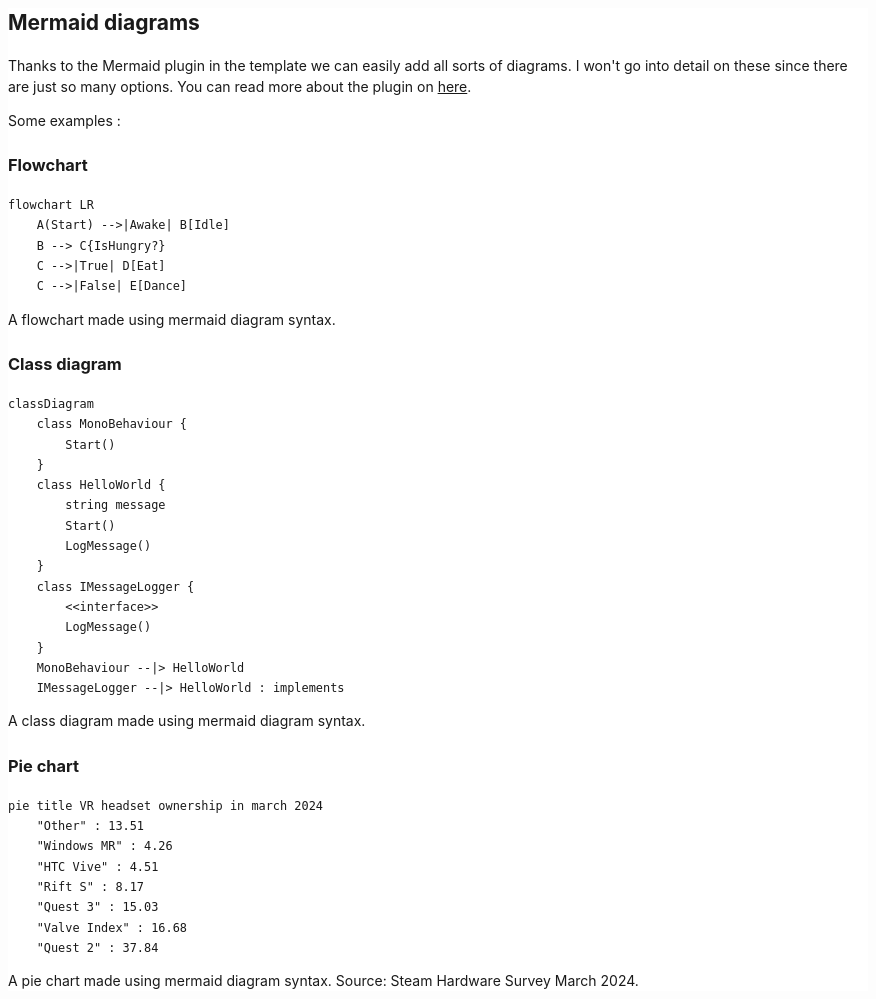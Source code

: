
## Mermaid diagrams

Thanks to the Mermaid plugin in the template we can easily add all sorts of diagrams.
I won't go into detail on these since there are just so many options.
You can read more about the plugin on [here](https://mermaid.js.org/intro/getting-started.html).

Some examples :

### Flowchart

```mermaid
flowchart LR
    A(Start) -->|Awake| B[Idle]
    B --> C{IsHungry?}
    C -->|True| D[Eat]
    C -->|False| E[Dance]
```
<div class="caption">
    A flowchart made using mermaid diagram syntax.
</div>


### Class diagram

```mermaid
classDiagram
    class MonoBehaviour {
        Start()
    }
    class HelloWorld {
        string message
        Start()
        LogMessage()
    }
    class IMessageLogger {
        <<interface>>
        LogMessage()
    }
    MonoBehaviour --|> HelloWorld
    IMessageLogger --|> HelloWorld : implements
```
<div class="caption">
    A class diagram made using mermaid diagram syntax.
</div>


### Pie chart

```mermaid
pie title VR headset ownership in march 2024
    "Other" : 13.51
    "Windows MR" : 4.26
    "HTC Vive" : 4.51
    "Rift S" : 8.17
    "Quest 3" : 15.03
    "Valve Index" : 16.68
    "Quest 2" : 37.84
```
<div class="caption">
    A pie chart made using mermaid diagram syntax. Source: Steam Hardware Survey March 2024.
</div>
